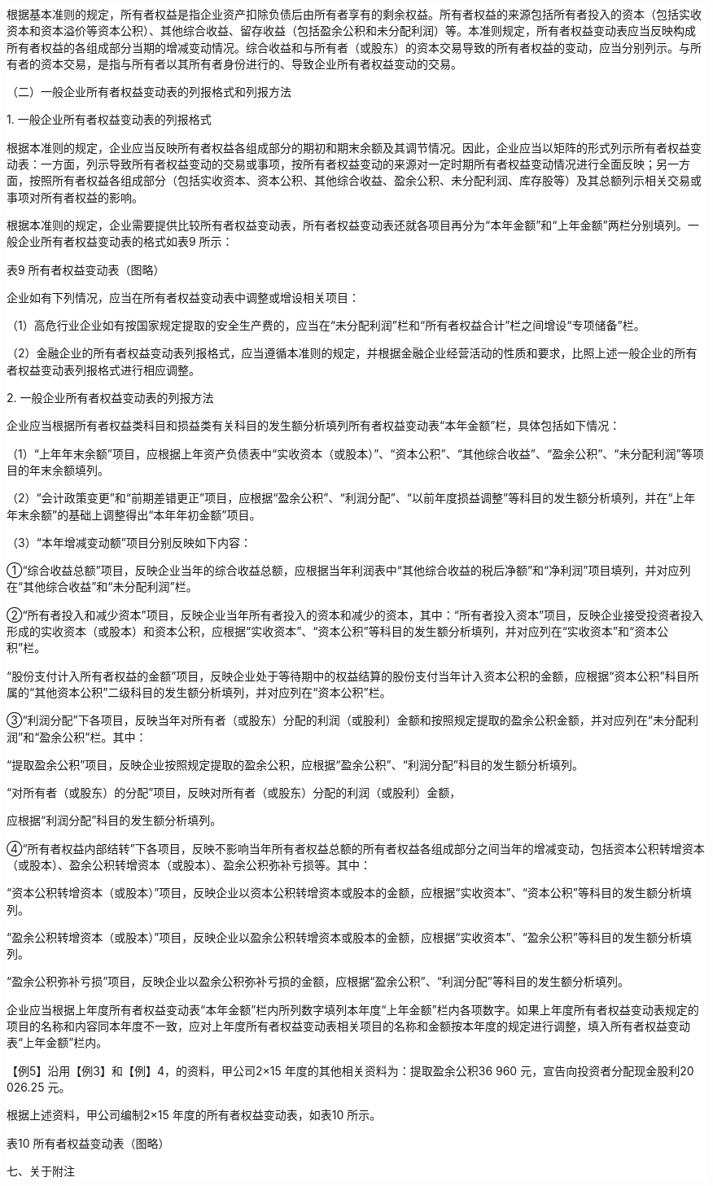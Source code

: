 根据基本准则的规定，所有者权益是指企业资产扣除负债后由所有者享有的剩余权益。所有者权益的来源包括所有者投入的资本（包括实收资本和资本溢价等资本公积）、其他综合收益、留存收益（包括盈余公积和未分配利润）等。本准则规定，所有者权益变动表应当反映构成所有者权益的各组成部分当期的增减变动情况。综合收益和与所有者（或股东）的资本交易导致的所有者权益的变动，应当分别列示。与所有者的资本交易，是指与所有者以其所有者身份进行的、导致企业所有者权益变动的交易。

（二）一般企业所有者权益变动表的列报格式和列报方法

1\. 一般企业所有者权益变动表的列报格式

根据本准则的规定，企业应当反映所有者权益各组成部分的期初和期末余额及其调节情况。因此，企业应当以矩阵的形式列示所有者权益变动表：一方面，列示导致所有者权益变动的交易或事项，按所有者权益变动的来源对一定时期所有者权益变动情况进行全面反映；另一方面，按照所有者权益各组成部分（包括实收资本、资本公积、其他综合收益、盈余公积、未分配利润、库存股等）及其总额列示相关交易或事项对所有者权益的影响。

根据本准则的规定，企业需要提供比较所有者权益变动表，所有者权益变动表还就各项目再分为“本年金额”和“上年金额”两栏分别填列。一般企业所有者权益变动表的格式如表9 所示：

表9 所有者权益变动表（图略）

企业如有下列情况，应当在所有者权益变动表中调整或增设相关项目：

（1）高危行业企业如有按国家规定提取的安全生产费的，应当在“未分配利润”栏和“所有者权益合计”栏之间增设“专项储备”栏。

（2）金融企业的所有者权益变动表列报格式，应当遵循本准则的规定，并根据金融企业经营活动的性质和要求，比照上述一般企业的所有者权益变动表列报格式进行相应调整。

2\. 一般企业所有者权益变动表的列报方法

企业应当根据所有者权益类科目和损益类有关科目的发生额分析填列所有者权益变动表“本年金额”栏，具体包括如下情况：

（1）“上年年末余额”项目，应根据上年资产负债表中“实收资本（或股本）”、“资本公积”、“其他综合收益”、“盈余公积”、“未分配利润”等项目的年末余额填列。

（2）“会计政策变更”和“前期差错更正”项目，应根据“盈余公积”、“利润分配”、“以前年度损益调整”等科目的发生额分析填列，并在“上年年末余额”的基础上调整得出“本年年初金额”项目。

（3）“本年增减变动额”项目分别反映如下内容：

①“综合收益总额”项目，反映企业当年的综合收益总额，应根据当年利润表中“其他综合收益的税后净额”和“净利润”项目填列，并对应列在“其他综合收益”和“未分配利润”栏。

②“所有者投入和减少资本”项目，反映企业当年所有者投入的资本和减少的资本，其中：“所有者投入资本”项目，反映企业接受投资者投入形成的实收资本（或股本）和资本公积，应根据“实收资本”、“资本公积”等科目的发生额分析填列，并对应列在“实收资本”和“资本公积”栏。

“股份支付计入所有者权益的金额”项目，反映企业处于等待期中的权益结算的股份支付当年计入资本公积的金额，应根据“资本公积”科目所属的“其他资本公积”二级科目的发生额分析填列，并对应列在“资本公积”栏。

③“利润分配”下各项目，反映当年对所有者（或股东）分配的利润（或股利）金额和按照规定提取的盈余公积金额，并对应列在“未分配利润”和“盈余公积”栏。其中：

“提取盈余公积”项目，反映企业按照规定提取的盈余公积，应根据“盈余公积”、“利润分配”科目的发生额分析填列。

“对所有者（或股东）的分配”项目，反映对所有者（或股东）分配的利润（或股利）金额，

应根据“利润分配”科目的发生额分析填列。

④“所有者权益内部结转”下各项目，反映不影响当年所有者权益总额的所有者权益各组成部分之间当年的增减变动，包括资本公积转增资本（或股本）、盈余公积转增资本（或股本）、盈余公积弥补亏损等。其中：

“资本公积转增资本（或股本）”项目，反映企业以资本公积转增资本或股本的金额，应根据“实收资本”、“资本公积”等科目的发生额分析填列。

“盈余公积转增资本（或股本）”项目，反映企业以盈余公积转增资本或股本的金额，应根据“实收资本”、“盈余公积”等科目的发生额分析填列。

“盈余公积弥补亏损”项目，反映企业以盈余公积弥补亏损的金额，应根据“盈余公积”、“利润分配”等科目的发生额分析填列。

企业应当根据上年度所有者权益变动表“本年金额”栏内所列数字填列本年度“上年金额”栏内各项数字。如果上年度所有者权益变动表规定的项目的名称和内容同本年度不一致，应对上年度所有者权益变动表相关项目的名称和金额按本年度的规定进行调整，填入所有者权益变动表“上年金额”栏内。

【例5】沿用【例3】和【例】4，的资料，甲公司2×15 年度的其他相关资料为：提取盈余公积36 960 元，宣告向投资者分配现金股利20 026.25 元。

根据上述资料，甲公司编制2×15 年度的所有者权益变动表，如表10 所示。

表10 所有者权益变动表（图略）

七、关于附注
